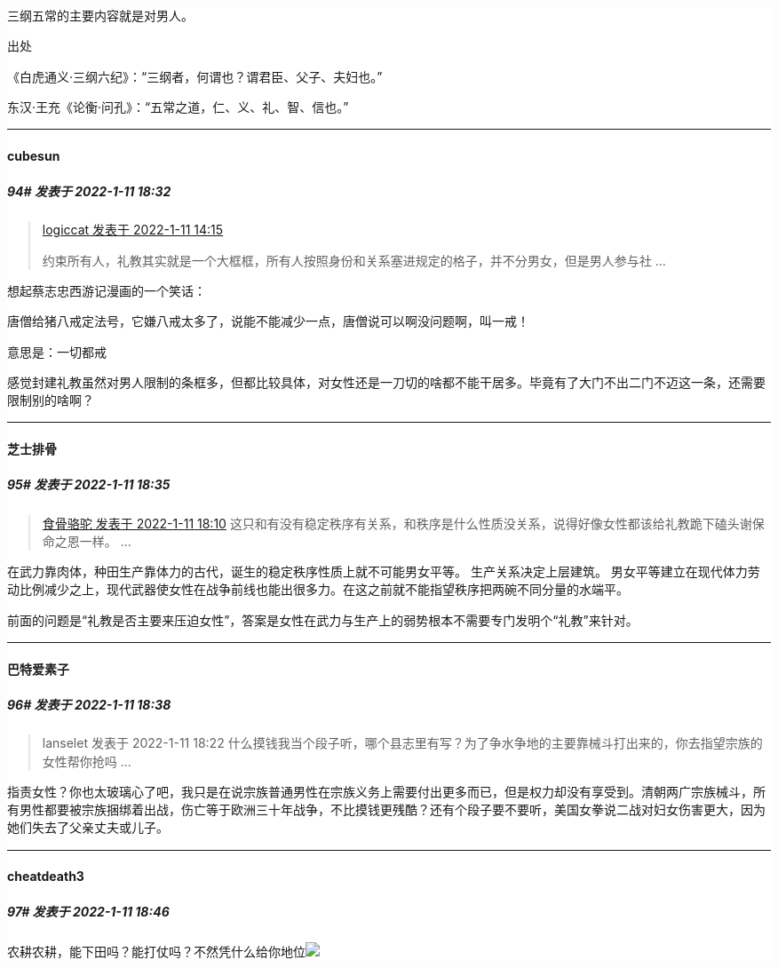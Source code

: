三纲五常的主要内容就是对男人。

出处

《白虎通义·三纲六纪》：“三纲者，何谓也？谓君臣、父子、夫妇也。”

东汉·王充《论衡·问孔》：“五常之道，仁、义、礼、智、信也。”

*****

####  cubesun  
##### 94#       发表于 2022-1-11 18:32

<blockquote><a href="httphttps://bbs.saraba1st.com/2b/forum.php?mod=redirect&amp;goto=findpost&amp;pid=54246927&amp;ptid=2046827" target="_blank">logiccat 发表于 2022-1-11 14:15</a>

约束所有人，礼教其实就是一个大框框，所有人按照身份和关系塞进规定的格子，并不分男女，但是男人参与社 ...</blockquote>
想起蔡志忠西游记漫画的一个笑话：

唐僧给猪八戒定法号，它嫌八戒太多了，说能不能减少一点，唐僧说可以啊没问题啊，叫一戒！

意思是：一切都戒

感觉封建礼教虽然对男人限制的条框多，但都比较具体，对女性还是一刀切的啥都不能干居多。毕竟有了大门不出二门不迈这一条，还需要限制别的啥啊？

*****

####  芝士排骨  
##### 95#       发表于 2022-1-11 18:35

<blockquote><a href="httphttps://bbs.saraba1st.com/2b/forum.php?mod=redirect&amp;goto=findpost&amp;pid=54249835&amp;ptid=2046827" target="_blank">食骨骆驼 发表于 2022-1-11 18:10</a>
这只和有没有稳定秩序有关系，和秩序是什么性质没关系，说得好像女性都该给礼教跪下磕头谢保命之恩一样。 ...</blockquote>
在武力靠肉体，种田生产靠体力的古代，诞生的稳定秩序性质上就不可能男女平等。
生产关系决定上层建筑。
男女平等建立在现代体力劳动比例减少之上，现代武器使女性在战争前线也能出很多力。在这之前就不能指望秩序把两碗不同分量的水端平。

前面的问题是“礼教是否主要来压迫女性”，答案是女性在武力与生产上的弱势根本不需要专门发明个“礼教”来针对。

*****

####  巴特爱素子  
##### 96#       发表于 2022-1-11 18:38

<blockquote>lanselet 发表于 2022-1-11 18:22
什么摸钱我当个段子听，哪个县志里有写？为了争水争地的主要靠械斗打出来的，你去指望宗族的女性帮你抢吗 ...</blockquote>
指责女性？你也太玻璃心了吧，我只是在说宗族普通男性在宗族义务上需要付出更多而已，但是权力却没有享受到。清朝两广宗族械斗，所有男性都要被宗族捆绑着出战，伤亡等于欧洲三十年战争，不比摸钱更残酷？还有个段子要不要听，美国女拳说二战对妇女伤害更大，因为她们失去了父亲丈夫或儿子。

*****

####  cheatdeath3  
##### 97#       发表于 2022-1-11 18:46

农耕农耕，能下田吗？能打仗吗？不然凭什么给你地位<img src="https://static.saraba1st.com/image/smiley/face2017/067.png" referrerpolicy="no-referrer">
